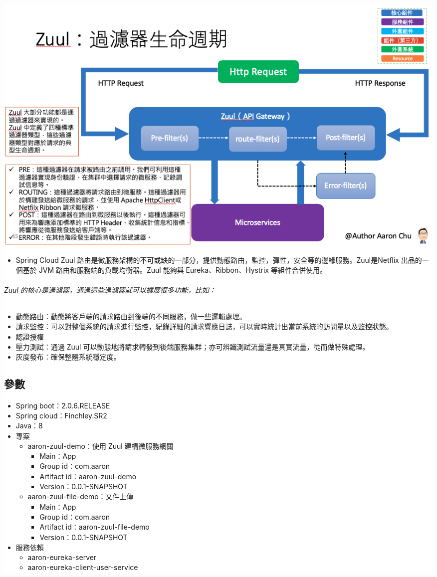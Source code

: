 ![2e2f8465124b97af0301d5eb53f14c17](imgs/EBDEFB9D-C83E-4AC7-A3FA-5F06326122C2.png)


- Spring Cloud Zuul 路由是微服務架構的不可或缺的一部分，提供動態路由，監控，彈性，安全等的邊緣服務。Zuul是Netflix 出品的一個基於 JVM 路由和服務端的負載均衡器。Zuul 能夠與 Eureka、Ribbon、Hystrix 等組件合併使用。

###### Zuul 的核心是過濾器，通過這些過濾器就可以擴展很多功能，比如：
- 動態路由：動態將客戶端的請求路由到後端的不同服務，做一些邏輯處理。
- 請求監控：可以對整個系統的請求進行監控，紀錄詳細的請求響應日誌，可以實時統計出當前系統的訪問量以及監控狀態。
- 認證授權
- 壓力測試：通過 Zuul 可以動態地將請求轉發到後端服務集群；亦可辨識測試流量還是真實流量，從而做特殊處理。
- 灰度發布：確保整體系統穩定度。

## 參數
- Spring boot：2.0.6.RELEASE
- Spring cloud：Finchley.SR2
- Java：8
- 專案
    - aaron-zuul-demo：使用 Zuul 建構微服務網關
        - Main：App
        - Group id：com.aaron
        - Artifact id：aaron-zuul-demo
        - Version：0.0.1-SNAPSHOT
    - aaron-zuul-file-demo：文件上傳
        - Main：App
        - Group id：com.aaron
        - Artifact id：aaron-zuul-file-demo
        - Version：0.0.1-SNAPSHOT
- 服務依賴
    - aaron-eureka-server
    - aaron-eureka-client-user-service
